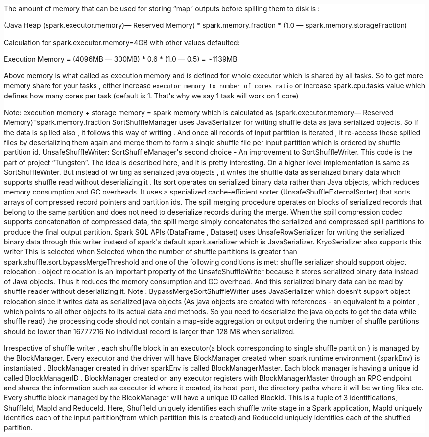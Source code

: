  The amount of memory that can be used for storing “map” outputs before spilling them to disk is :

(Java Heap (spark.executor.memory)— Reserved Memory) * spark.memory.fraction * (1.0 — spark.memory.storageFraction)

Calculation for spark.executor.memory=4GB with other values defaulted:

Execution Memory = (4096MB — 300MB) * 0.6 * (1.0 — 0.5) = ~1139MB
 
Above memory is what called as execution memory and is defined for whole executor which is shared by all tasks. So to get more memory share for your tasks , either increase `executor memory to number of cores ratio` or increase spark.cpu.tasks value which defines how many cores per task (default is 1. That's why we say 1 task will work on 1 core)

Note: 
execution memory + storage memory = spark memory which is calculated as  (spark.executor.memory— Reserved Memory)*spark.memory.fraction
SortShuffleManager uses JavaSerializer for writing shuffle data as java serialized objects. So if the data is spilled also , it follows this way of writing . And once all records of input partition is iterated , it re-access these spilled files by deserializing them again and merge them to form a single shuffle file per input partition which is ordered by shuffle partition id.
UnsafeShuffleWriter:
SortShuffleManager's second choice - An improvement to SortShuffleWriter.
This code is the part of project “Tungsten”. The idea is described here, and it is pretty interesting.
On a higher level implementation is same as SortShuffleWriter. But instead of writing as serialized java objects , it writes the shuffle data as serialized binary data which supports shuffle read without deserializing it . Its sort operates on serialized binary data rather than Java objects, which reduces memory consumption and GC overheads.
It uses a specialized cache-efficient sorter (UnsafeShuffleExternalSorter) that sorts arrays of compressed record pointers and partition ids.
The spill merging procedure operates on blocks of serialized records that belong to the same partition and does not need to deserialize records during the merge.
When the spill compression codec supports concatenation of compressed data, the spill merge simply concatenates the serialized and compressed spill partitions to produce the final output partition.
Spark SQL APIs (DataFrame , Dataset) uses UnsafeRowSerializer for writing the serialized binary data through this writer instead of spark's default spark.serializer which is JavaSerializer. KryoSerializer also supports this writer
This is selected when Selected when the number of shuffle partitions is greater than spark.shuffle.sort.bypassMergeThreshold and one of the following conditions is met:
shuffle serializer should support object relocation : object relocation is an important property of the UnsafeShuffleWriter because it stores serialized binary data instead of Java objects. Thus it reduces the memory consumption and GC overhead. And this serialized binary data can be read by shuffle reader without deserializing it. 
Note : BypassMergeSortShuffleWriter uses JavaSerializer which doesn't support object relocation since it writes data as serialized java objects (As java objects are created with references - an equivalent to a pointer , which points to all other objects to its actual data and methods. So you need to deserialize the java objects to get the data while shuffle read)
the processing code should not contain a map-side aggregation or output ordering
the number of shuffle partitions should be lower than 16777216
No individual record is larger than 128 MB when serialized.
 
Irrespective of shuffle writer , each shuffle block in an executor(a block corresponding to single shuffle partition ) is managed by the BlockManager. Every executor and the driver will have BlockManager created when spark runtime environment (sparkEnv) is instantiated . BlockManager created in driver sparkEnv is called BlockManagerMaster. Each block manager is having a unique id called BlockManagerID . BlockManager created on any executor registers with BlockManagerMaster through an RPC endpoint and shares the information such as executor id where it created, its host, port, the directory paths where it will be writing files etc.
Every shuffle block managed by the BlcokManager will have a unique ID called BlockId. This is a tuple of 3 identifications, ShuffleId, MapId and ReduceId. Here, ShuffleId uniquely identifies each shuffle write stage in a Spark application, MapId uniquely identifies each of the input partition(from which partition this is created) and ReduceId uniquely identifies each of the shuffled partition.
 